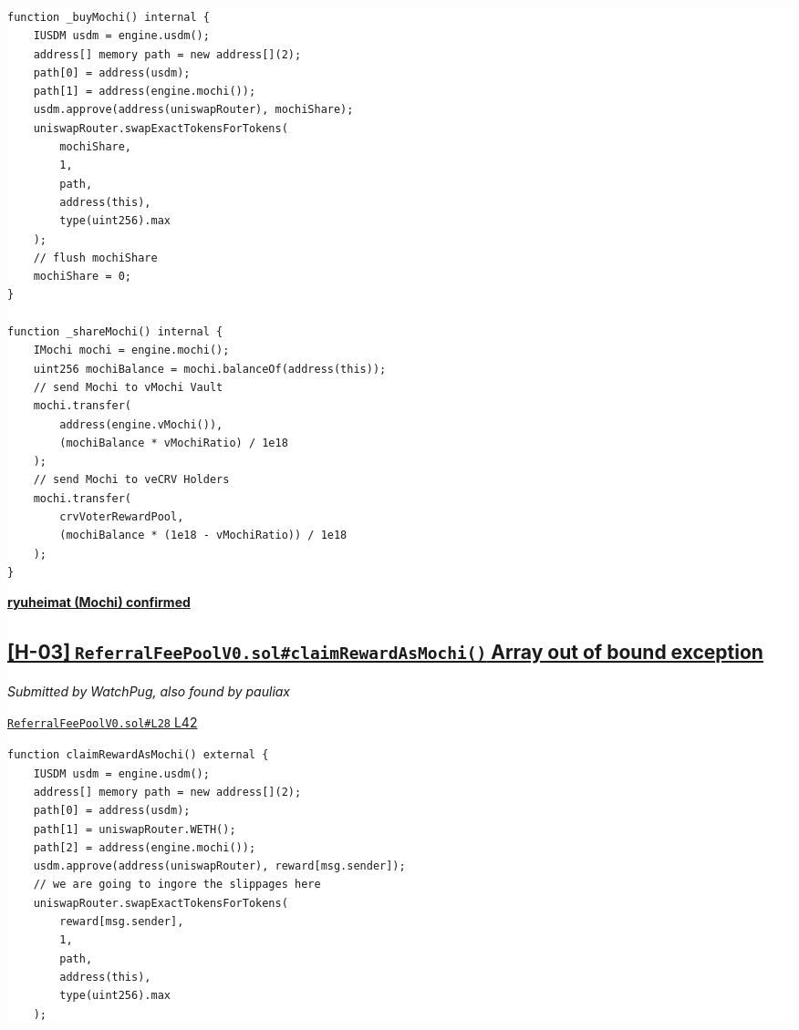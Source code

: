 ```solidity
function _buyMochi() internal {
    IUSDM usdm = engine.usdm();
    address[] memory path = new address[](2);
    path[0] = address(usdm);
    path[1] = address(engine.mochi());
    usdm.approve(address(uniswapRouter), mochiShare);
    uniswapRouter.swapExactTokensForTokens(
        mochiShare,
        1,
        path,
        address(this),
        type(uint256).max
    );
    // flush mochiShare
    mochiShare = 0;
}

function _shareMochi() internal {
    IMochi mochi = engine.mochi();
    uint256 mochiBalance = mochi.balanceOf(address(this));
    // send Mochi to vMochi Vault
    mochi.transfer(
        address(engine.vMochi()),
        (mochiBalance * vMochiRatio) / 1e18
    );
    // send Mochi to veCRV Holders
    mochi.transfer(
        crvVoterRewardPool,
        (mochiBalance * (1e18 - vMochiRatio)) / 1e18
    );
}
```

**[ryuheimat (Mochi) confirmed](https://github.com/code-423n4/2021-10-mochi-findings/issues/114)**

## [[H-03] `ReferralFeePoolV0.sol#claimRewardAsMochi()` Array out of bound exception](https://github.com/code-423n4/2021-10-mochi-findings/issues/97)
_Submitted by WatchPug, also found by pauliax_

[`ReferralFeePoolV0.sol#L28` L42](https://github.com/code-423n4/2021-10-mochi/blob/8458209a52565875d8b2cefcb611c477cefb9253/projects/mochi-core/contracts/feePool/ReferralFeePoolV0.sol#L28-L42)

```solidity
function claimRewardAsMochi() external {
    IUSDM usdm = engine.usdm();
    address[] memory path = new address[](2);
    path[0] = address(usdm);
    path[1] = uniswapRouter.WETH();
    path[2] = address(engine.mochi());
    usdm.approve(address(uniswapRouter), reward[msg.sender]);
    // we are going to ingore the slippages here
    uniswapRouter.swapExactTokensForTokens(
        reward[msg.sender],
        1,
        path,
        address(this),
        type(uint256).max
    );
```

